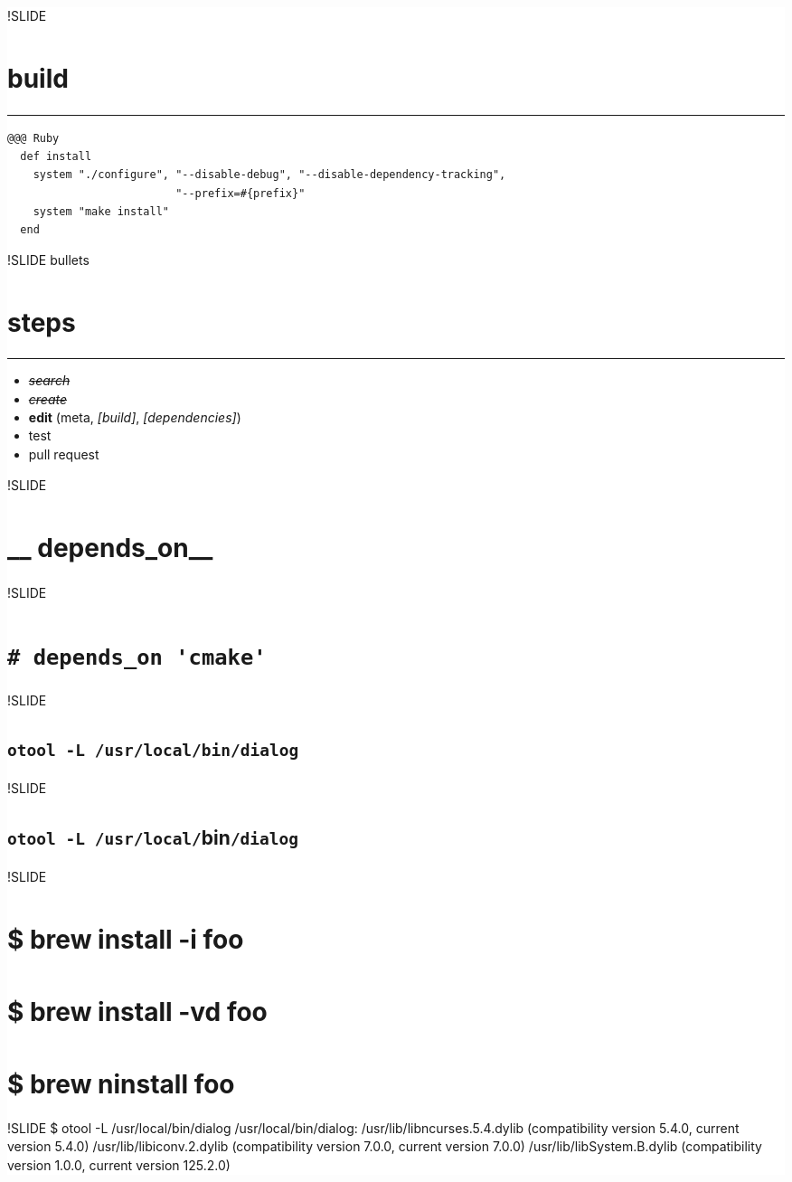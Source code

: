 !SLIDE
# __build__
----
    @@@ Ruby
      def install
        system "./configure", "--disable-debug", "--disable-dependency-tracking",
                              "--prefix=#{prefix}"
        system "make install"
      end

!SLIDE bullets
# __steps__
----
* <del>_search_</del>
* <del>_create_</del>
* **edit** (meta, _[build]_, _[dependencies]_)
* test
* pull request

!SLIDE
# __ depends_on__

!SLIDE
# `# depends_on 'cmake'`

!SLIDE
## `otool -L /usr/local/bin/dialog`

!SLIDE
## `otool -L /usr/local/`__bin__`/dialog`

!SLIDE
#    $ brew install -i foo
#    $ brew install -vd foo
#    $ brew ninstall foo

!SLIDE
    $ otool -L /usr/local/bin/dialog
    /usr/local/bin/dialog:
    	/usr/lib/libncurses.5.4.dylib (compatibility version 5.4.0, current version 5.4.0)
    	/usr/lib/libiconv.2.dylib (compatibility version 7.0.0, current version 7.0.0)
    	/usr/lib/libSystem.B.dylib (compatibility version 1.0.0, current version 125.2.0)
